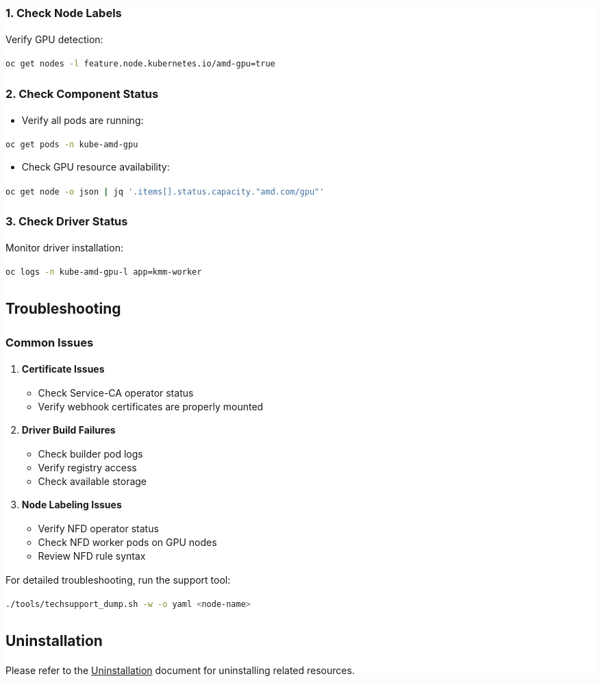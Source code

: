 ### 1. Check Node Labels

Verify GPU detection:

```bash
oc get nodes -l feature.node.kubernetes.io/amd-gpu=true
```

### 2. Check Component Status

- Verify all pods are running:
  
```bash
oc get pods -n kube-amd-gpu
```

- Check GPU resource availability:

```bash
oc get node -o json | jq '.items[].status.capacity."amd.com/gpu"'
```

### 3. Check Driver Status

Monitor driver installation:

```bash
oc logs -n kube-amd-gpu-l app=kmm-worker
```

## Troubleshooting

### Common Issues

1. **Certificate Issues**
   - Check Service-CA operator status
   - Verify webhook certificates are properly mounted

2. **Driver Build Failures**
   - Check builder pod logs
   - Verify registry access
   - Check available storage

3. **Node Labeling Issues**
   - Verify NFD operator status
   - Check NFD worker pods on GPU nodes
   - Review NFD rule syntax

For detailed troubleshooting, run the support tool:

```bash
./tools/techsupport_dump.sh -w -o yaml <node-name>
```

## Uninstallation

Please refer to the [Uninstallation](../uninstallation/uninstallation) document for uninstalling related resources.
